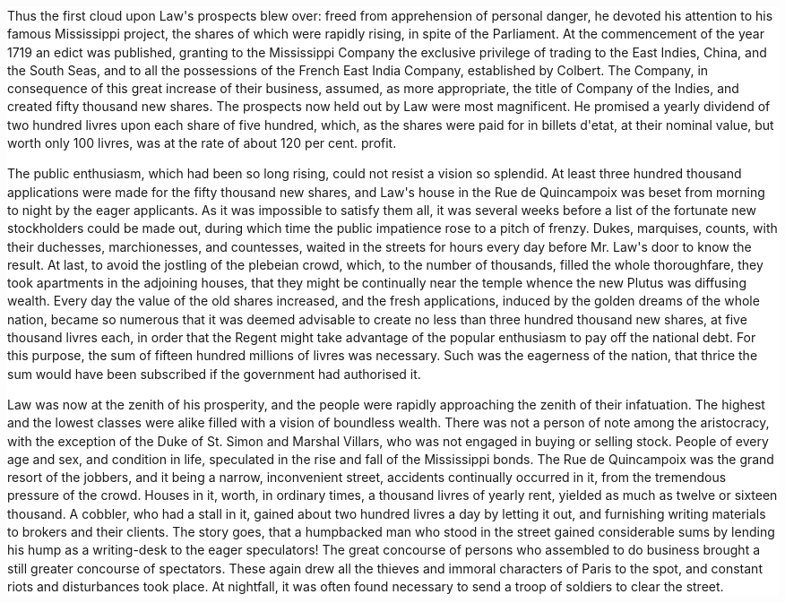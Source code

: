 Thus the first cloud upon Law's prospects blew over: freed from apprehension of personal danger, he devoted his attention to his famous Mississippi project, the shares of which were rapidly rising, in spite of the Parliament. At the commencement of the year 1719 an edict was published, granting to the Mississippi Company the exclusive privilege of trading to the East Indies, China, and the South Seas, and to all the possessions of the French East India Company, established by Colbert. The Company, in consequence of this great increase of their business, assumed, as more appropriate, the title of Company of the Indies, and created fifty thousand new shares. The prospects now held out by Law were most magnificent. He promised a yearly dividend of two hundred livres upon each share of five hundred, which, as the shares were paid for in billets d'etat, at their nominal value, but worth only 100 livres, was at the rate of about 120 per cent. profit.

The public enthusiasm, which had been so long rising, could not resist a vision so splendid. At least three hundred thousand applications were made for the fifty thousand new shares, and Law's house in the Rue de Quincampoix was beset from morning to night by the eager applicants. As it was impossible to satisfy them all, it was several weeks before a list of the fortunate new stockholders could be made out, during which time the public impatience rose to a pitch of frenzy. Dukes, marquises, counts, with their duchesses, marchionesses, and countesses, waited in the streets for hours every day before Mr. Law's door to know the result. At last, to avoid the jostling of the plebeian crowd, which, to the number of thousands, filled the whole thoroughfare, they took apartments in the adjoining houses, that they might be continually near the temple whence the new Plutus was diffusing wealth. Every day the value of the old shares increased, and the fresh applications, induced by the golden dreams of the whole nation, became so numerous that it was deemed advisable to create no less than three hundred thousand new shares, at five thousand livres each, in order that the Regent might take advantage of the popular enthusiasm to pay off the national debt. For this purpose, the sum of fifteen hundred millions of livres was necessary. Such was the eagerness of the nation, that thrice the sum would have been subscribed if the government had authorised it.

Law was now at the zenith of his prosperity, and the people were rapidly approaching the zenith of their infatuation. The highest and the lowest classes were alike filled with a vision of boundless wealth. There was not a person of note among the aristocracy, with the exception of the Duke of St. Simon and Marshal Villars, who was not engaged in buying or selling stock. People of every age and sex, and condition in life, speculated in the rise and fall of the Mississippi bonds. The Rue de Quincampoix was the grand resort of the jobbers, and it being a narrow, inconvenient street, accidents continually occurred in it, from the tremendous pressure of the crowd. Houses in it, worth, in ordinary times, a thousand livres of yearly rent, yielded as much as twelve or sixteen thousand. A cobbler, who had a stall in it, gained about two hundred livres a day by letting it out, and furnishing writing materials to brokers and their clients. The story goes, that a humpbacked man who stood in the street gained considerable sums by lending his hump as a writing-desk to the eager speculators! The great concourse of persons who assembled to do business brought a still greater concourse of spectators. These again drew all the thieves and immoral characters of Paris to the spot, and constant riots and disturbances took place. At nightfall, it was often found necessary to send a troop of soldiers to clear the street.

